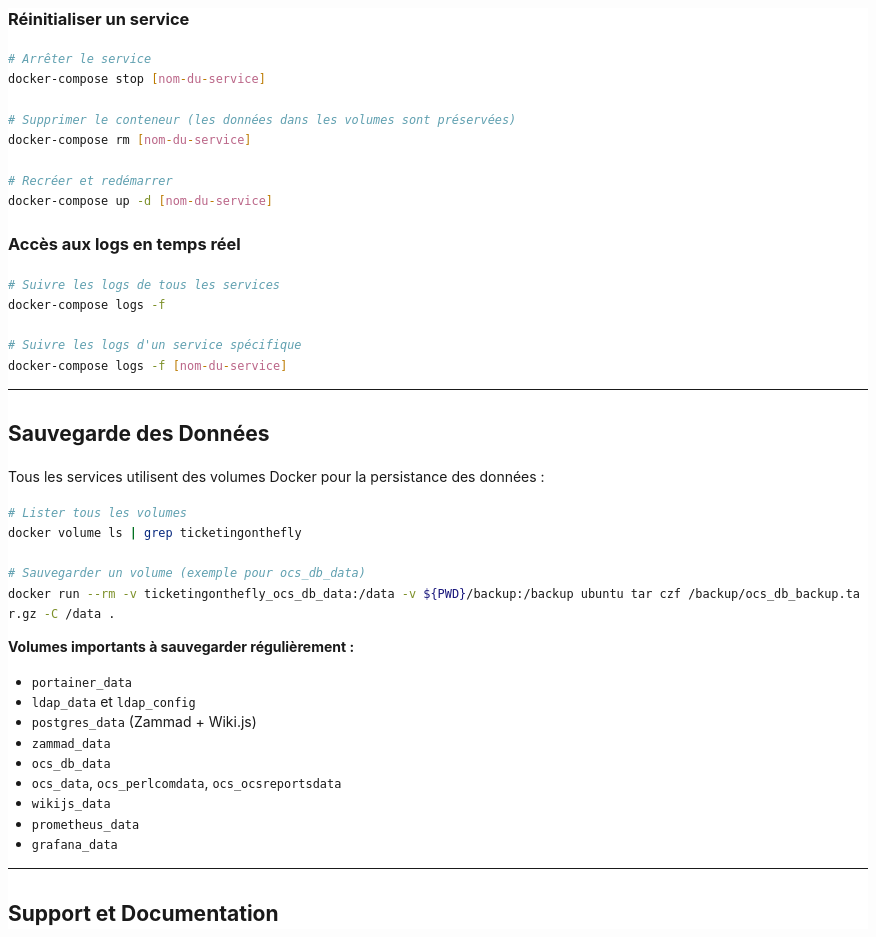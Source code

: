 ### Réinitialiser un service

```bash
# Arrêter le service
docker-compose stop [nom-du-service]

# Supprimer le conteneur (les données dans les volumes sont préservées)
docker-compose rm [nom-du-service]

# Recréer et redémarrer
docker-compose up -d [nom-du-service]
```

### Accès aux logs en temps réel

```bash
# Suivre les logs de tous les services
docker-compose logs -f

# Suivre les logs d'un service spécifique
docker-compose logs -f [nom-du-service]
```

---

## Sauvegarde des Données

Tous les services utilisent des volumes Docker pour la persistance des données :

```bash
# Lister tous les volumes
docker volume ls | grep ticketingonthefly

# Sauvegarder un volume (exemple pour ocs_db_data)
docker run --rm -v ticketingonthefly_ocs_db_data:/data -v ${PWD}/backup:/backup ubuntu tar czf /backup/ocs_db_backup.tar.gz -C /data .
```

**Volumes importants à sauvegarder régulièrement :**
- `portainer_data`
- `ldap_data` et `ldap_config`
- `postgres_data` (Zammad + Wiki.js)
- `zammad_data`
- `ocs_db_data`
- `ocs_data`, `ocs_perlcomdata`, `ocs_ocsreportsdata`
- `wikijs_data`
- `prometheus_data`
- `grafana_data`

---

## Support et Documentation
